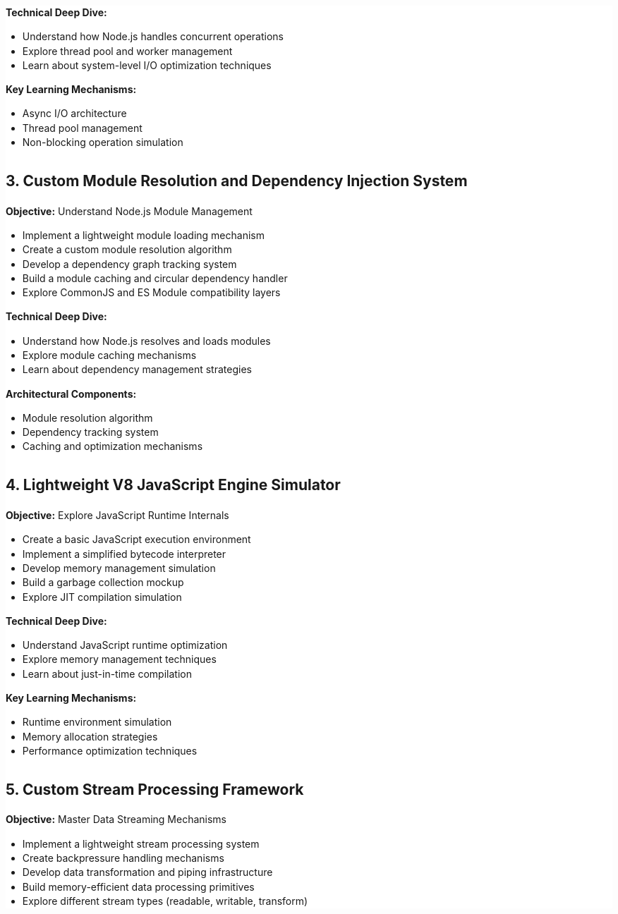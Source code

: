 **Technical Deep Dive:**
- Understand how Node.js handles concurrent operations
- Explore thread pool and worker management
- Learn about system-level I/O optimization techniques

**Key Learning Mechanisms:**
- Async I/O architecture
- Thread pool management
- Non-blocking operation simulation

## 3. Custom Module Resolution and Dependency Injection System
**Objective:** Understand Node.js Module Management
- Implement a lightweight module loading mechanism
- Create a custom module resolution algorithm
- Develop a dependency graph tracking system
- Build a module caching and circular dependency handler
- Explore CommonJS and ES Module compatibility layers

**Technical Deep Dive:**
- Understand how Node.js resolves and loads modules
- Explore module caching mechanisms
- Learn about dependency management strategies

**Architectural Components:**
- Module resolution algorithm
- Dependency tracking system
- Caching and optimization mechanisms

## 4. Lightweight V8 JavaScript Engine Simulator
**Objective:** Explore JavaScript Runtime Internals
- Create a basic JavaScript execution environment
- Implement a simplified bytecode interpreter
- Develop memory management simulation
- Build a garbage collection mockup
- Explore JIT compilation simulation

**Technical Deep Dive:**
- Understand JavaScript runtime optimization
- Explore memory management techniques
- Learn about just-in-time compilation

**Key Learning Mechanisms:**
- Runtime environment simulation
- Memory allocation strategies
- Performance optimization techniques

## 5. Custom Stream Processing Framework
**Objective:** Master Data Streaming Mechanisms
- Implement a lightweight stream processing system
- Create backpressure handling mechanisms
- Develop data transformation and piping infrastructure
- Build memory-efficient data processing primitives
- Explore different stream types (readable, writable, transform)
